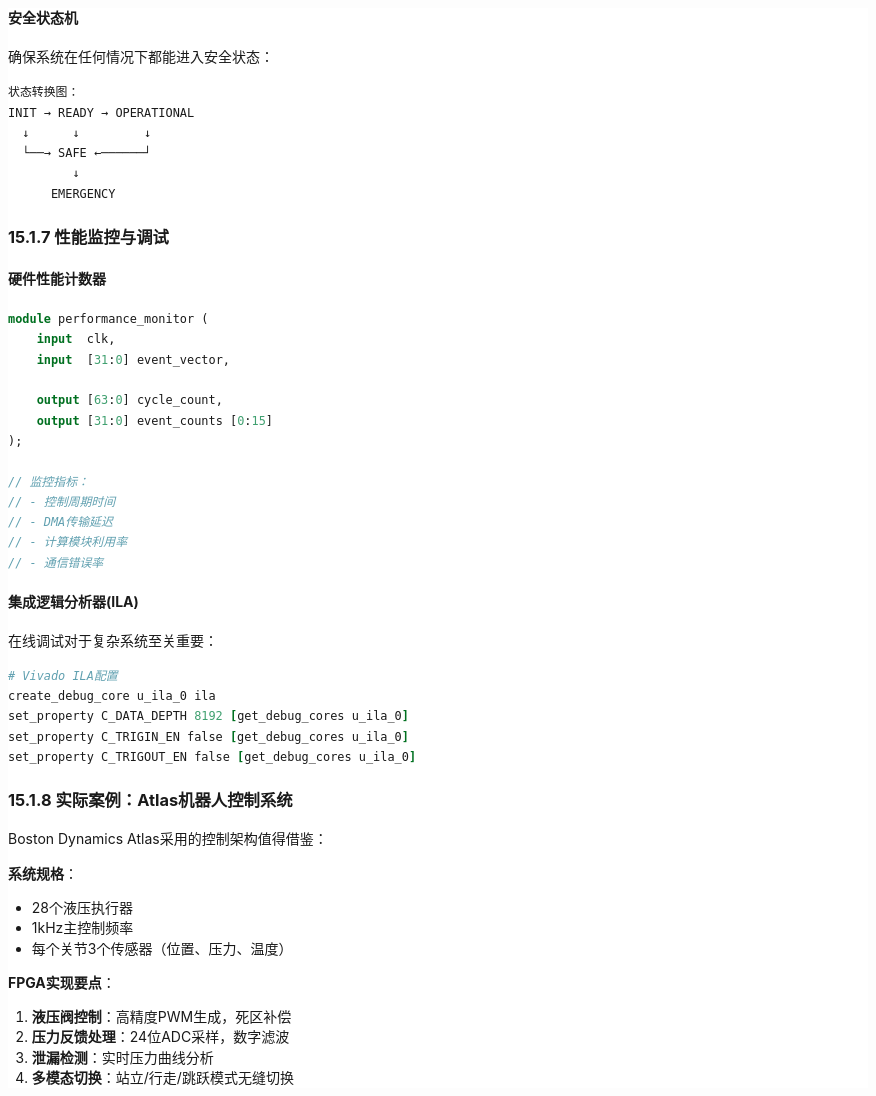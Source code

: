 #### 安全状态机

确保系统在任何情况下都能进入安全状态：

```
状态转换图：
INIT → READY → OPERATIONAL
  ↓      ↓         ↓
  └──→ SAFE ←──────┘
         ↓
      EMERGENCY
```

### 15.1.7 性能监控与调试

#### 硬件性能计数器

```systemverilog
module performance_monitor (
    input  clk,
    input  [31:0] event_vector,
    
    output [63:0] cycle_count,
    output [31:0] event_counts [0:15]
);

// 监控指标：
// - 控制周期时间
// - DMA传输延迟
// - 计算模块利用率
// - 通信错误率
```

#### 集成逻辑分析器(ILA)

在线调试对于复杂系统至关重要：

```tcl
# Vivado ILA配置
create_debug_core u_ila_0 ila
set_property C_DATA_DEPTH 8192 [get_debug_cores u_ila_0]
set_property C_TRIGIN_EN false [get_debug_cores u_ila_0]
set_property C_TRIGOUT_EN false [get_debug_cores u_ila_0]
```

### 15.1.8 实际案例：Atlas机器人控制系统

Boston Dynamics Atlas采用的控制架构值得借鉴：

**系统规格**：
- 28个液压执行器
- 1kHz主控制频率
- 每个关节3个传感器（位置、压力、温度）

**FPGA实现要点**：
1. **液压阀控制**：高精度PWM生成，死区补偿
2. **压力反馈处理**：24位ADC采样，数字滤波
3. **泄漏检测**：实时压力曲线分析
4. **多模态切换**：站立/行走/跳跃模式无缝切换
